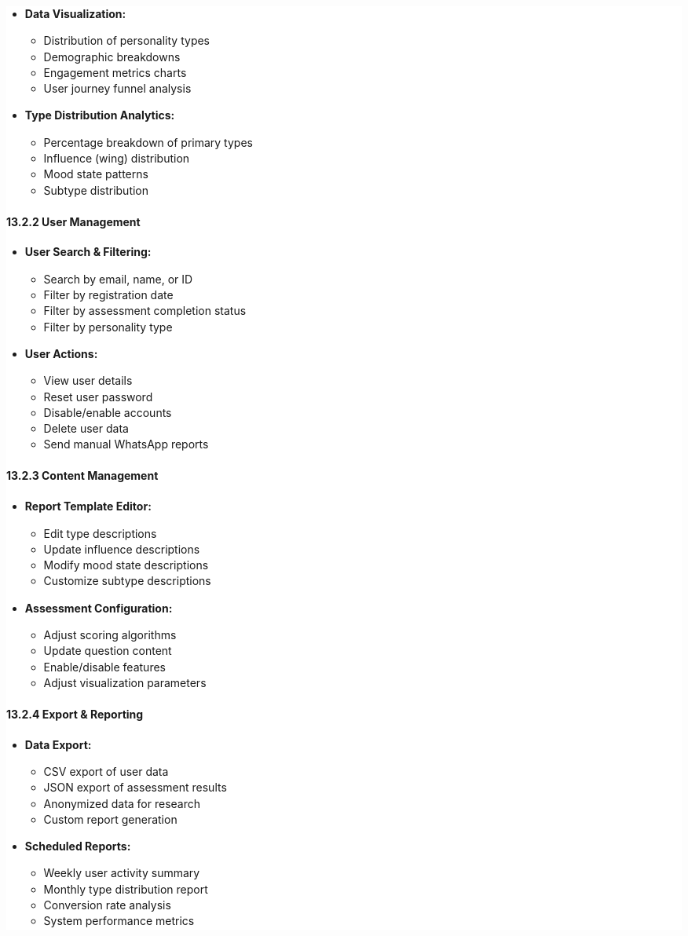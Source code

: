- **Data Visualization:**
  - Distribution of personality types
  - Demographic breakdowns
  - Engagement metrics charts
  - User journey funnel analysis

- **Type Distribution Analytics:**
  - Percentage breakdown of primary types
  - Influence (wing) distribution
  - Mood state patterns
  - Subtype distribution

#### 13.2.2 User Management

- **User Search & Filtering:**
  - Search by email, name, or ID
  - Filter by registration date
  - Filter by assessment completion status
  - Filter by personality type

- **User Actions:**
  - View user details
  - Reset user password
  - Disable/enable accounts
  - Delete user data
  - Send manual WhatsApp reports

#### 13.2.3 Content Management

- **Report Template Editor:**
  - Edit type descriptions
  - Update influence descriptions
  - Modify mood state descriptions
  - Customize subtype descriptions

- **Assessment Configuration:**
  - Adjust scoring algorithms
  - Update question content
  - Enable/disable features
  - Adjust visualization parameters

#### 13.2.4 Export & Reporting

- **Data Export:**
  - CSV export of user data
  - JSON export of assessment results
  - Anonymized data for research
  - Custom report generation

- **Scheduled Reports:**
  - Weekly user activity summary
  - Monthly type distribution report
  - Conversion rate analysis
  - System performance metrics
